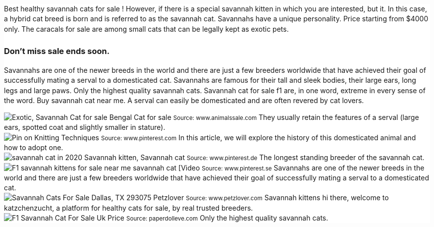Best healthy savannah cats for sale ! However, if there is a special savannah kitten in which you are interested, but it. In this case, a hybrid cat breed is born and is referred to as the savannah cat. Savannahs have a unique personality. Price starting from $4000 only. The caracals for sale are among small cats that can be legally kept as exotic pets.

### Don’t miss sale ends soon.
Savannahs are one of the newer breeds in the world and there are just a few breeders worldwide that have achieved their goal of successfully mating a serval to a domesticated cat. Savannahs are famous for their tall and sleek bodies, their large ears, long legs and large paws. Only the highest quality savannah cats. Savannah cat for sale f1 are, in one word, extreme in every sense of the word. Buy savannah cat near me. A serval can easily be domesticated and are often revered by cat lovers.
</article>

<section>

<aside>
<img class="v-image ads-img" alt="Exotic, Savannah Cat for sale Bengal Cat for sale" src="https://www.animalssale.com/uploads/1500x1500/60a954c22bba1.jpg?v27" width="100%" onerror="this.onerror=null;this.src='data:image/gif;base64,R0lGODlhAQABAAAAACH5BAEKAAEALAAAAAABAAEAAAICTAEAOw==';" />
<small>Source: www.animalssale.com</small>
They usually retain the features of a serval (large ears, spotted coat and slightly smaller in stature).
</aside>

<aside>
<img class="v-image ads-img" alt="Pin on Knitting Techniques" src="https://i.pinimg.com/originals/99/c8/d0/99c8d0d8d343c7afcbf23a9cd6c79089.jpg" width="100%" onerror="this.onerror=null;this.src='data:image/gif;base64,R0lGODlhAQABAAAAACH5BAEKAAEALAAAAAABAAEAAAICTAEAOw==';" />
<small>Source: www.pinterest.com</small>
In this article, we will explore the history of this domesticated animal and how to adopt one.
</aside>

<aside>
<img class="v-image ads-img" alt="savannah cat in 2020 Savannah kitten, Savannah cat" src="https://i.pinimg.com/736x/f9/0b/41/f90b41d38d9fb51c306c2fbcb4e86cee.jpg" width="100%" onerror="this.onerror=null;this.src='data:image/gif;base64,R0lGODlhAQABAAAAACH5BAEKAAEALAAAAAABAAEAAAICTAEAOw==';" />
<small>Source: www.pinterest.de</small>
The longest standing breeder of the savannah cat.
</aside>

<aside>
<img class="v-image ads-img" alt="F1 savannah kittens for sale near me savannah cat [Video" src="https://i.pinimg.com/736x/7e/c7/dc/7ec7dc1b3c48847982529605b8fc8e01.jpg" width="100%" onerror="this.onerror=null;this.src='data:image/gif;base64,R0lGODlhAQABAAAAACH5BAEKAAEALAAAAAABAAEAAAICTAEAOw==';" />
<small>Source: www.pinterest.se</small>
Savannahs are one of the newer breeds in the world and there are just a few breeders worldwide that have achieved their goal of successfully mating a serval to a domesticated cat.
</aside>

<aside>
<img class="v-image ads-img" alt="Savannah Cats For Sale Dallas, TX 293075 Petzlover" src="https://cdn.fotofits.com/petzlover/gallery/img/l/savannah-690468.jpg" width="100%" onerror="this.onerror=null;this.src='data:image/gif;base64,R0lGODlhAQABAAAAACH5BAEKAAEALAAAAAABAAEAAAICTAEAOw==';" />
<small>Source: www.petzlover.com</small>
Savannah kittens hi there, welcome to katzchenzucht, a platform for healthy cats for sale, by real trusted breeders.
</aside>

<aside>
<img class="v-image ads-img" alt="F1 Savannah Cat For Sale Uk Price" src="https://i.pinimg.com/originals/8b/15/ee/8b15eead2df578ac1ad4e635b156e9f7.jpg" width="100%" onerror="this.onerror=null;this.src='data:image/gif;base64,R0lGODlhAQABAAAAACH5BAEKAAEALAAAAAABAAEAAAICTAEAOw==';" />
<small>Source: paperdolleve.com</small>
Only the highest quality savannah cats.
</aside>

